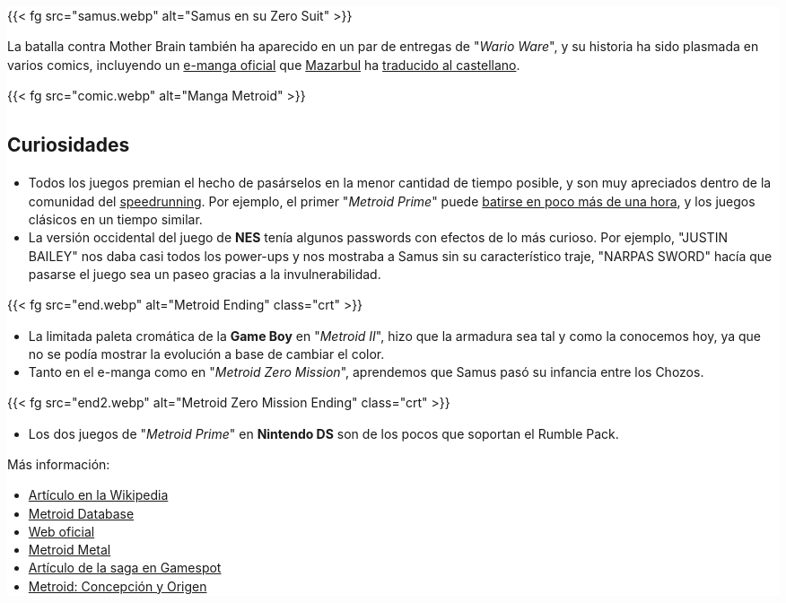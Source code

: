 {{< fg src="samus.webp" alt="Samus en su Zero Suit" >}}

La batalla contra Mother Brain también ha aparecido en un par de entregas de "_Wario Ware_", y su historia ha sido plasmada en varios comics, incluyendo un [e-manga oficial](http://kodansha.cplaza.ne.jp/e-manga/club/manga/metroid/vol01/) que [Mazarbul](http://mazarbul.blogspot.com/) ha [traducido al castellano](http://e-manga-metroid.4shared.com/).

{{< fg src="comic.webp" alt="Manga Metroid" >}}

## Curiosidades

*   Todos los juegos premian el hecho de pasárselos en la menor cantidad de tiempo posible, y son muy apreciados dentro de la comunidad del [speedrunning](http://en.wikipedia.org/wiki/Speedrun). Por ejemplo, el primer "_Metroid Prime_" puede [batirse en poco más de una hora](http://speeddemosarchive.com/MetroidPrime.html), y los juegos clásicos en un tiempo similar.
*   La versión occidental del juego de **NES** tenía algunos passwords con efectos de lo más curioso. Por ejemplo, "JUSTIN BAILEY" nos daba casi todos los power-ups y nos mostraba a Samus sin su característico traje, "NARPAS SWORD" hacía que pasarse el juego sea un paseo gracias a la invulnerabilidad.
    
{{< fg src="end.webp" alt="Metroid Ending" class="crt" >}}
    
*   La limitada paleta cromática de la **Game Boy** en "_Metroid II_", hizo que la armadura sea tal y como la conocemos hoy, ya que no se podía mostrar la evolución a base de cambiar el color.
*   Tanto en el e-manga como en "_Metroid Zero Mission_", aprendemos que Samus pasó su infancia entre los Chozos.
    
{{< fg src="end2.webp" alt="Metroid Zero Mission Ending" class="crt" >}}
    
*   Los dos juegos de "_Metroid Prime_" en **Nintendo DS** son de los pocos que soportan el Rumble Pack.

Más información:

*   [Artículo en la Wikipedia](http://en.wikipedia.org/wiki/Metroid_%28series%29)
*   [Metroid Database](http://www.metroid-database.com/)
*   [Web oficial](http://www.metroid.com/)
*   [Metroid Metal](http://www.metroidmetal.com/)
*   [Artículo de la saga en Gamespot](http://www.gamespot.com/gamespot/features/video/hist_metroid/)
*   [Metroid: Concepción y Origen](http://mazarbul.blogspot.com/2007/05/metroid-concepcin-y-origen_23.html)